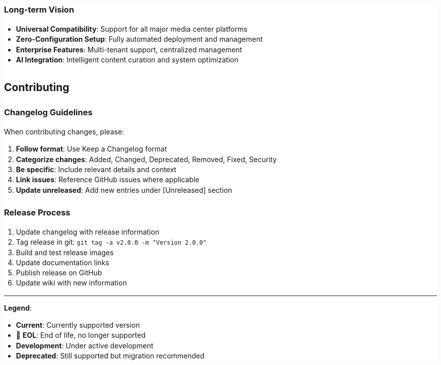 ### Long-term Vision
- **Universal Compatibility**: Support for all major media center platforms
- **Zero-Configuration Setup**: Fully automated deployment and management
- **Enterprise Features**: Multi-tenant support, centralized management
- **AI Integration**: Intelligent content curation and system optimization

## Contributing

### Changelog Guidelines
When contributing changes, please:

1. **Follow format**: Use Keep a Changelog format
2. **Categorize changes**: Added, Changed, Deprecated, Removed, Fixed, Security
3. **Be specific**: Include relevant details and context
4. **Link issues**: Reference GitHub issues where applicable
5. **Update unreleased**: Add new entries under [Unreleased] section

### Release Process
1. Update changelog with release information
2. Tag release in git: `git tag -a v2.0.0 -m "Version 2.0.0"`
3. Build and test release images
4. Update documentation links
5. Publish release on GitHub
6. Update wiki with new information

---

**Legend**:
- **Current**: Currently supported version
- 🏁 **EOL**: End of life, no longer supported
- **Development**: Under active development
- **Deprecated**: Still supported but migration recommended
